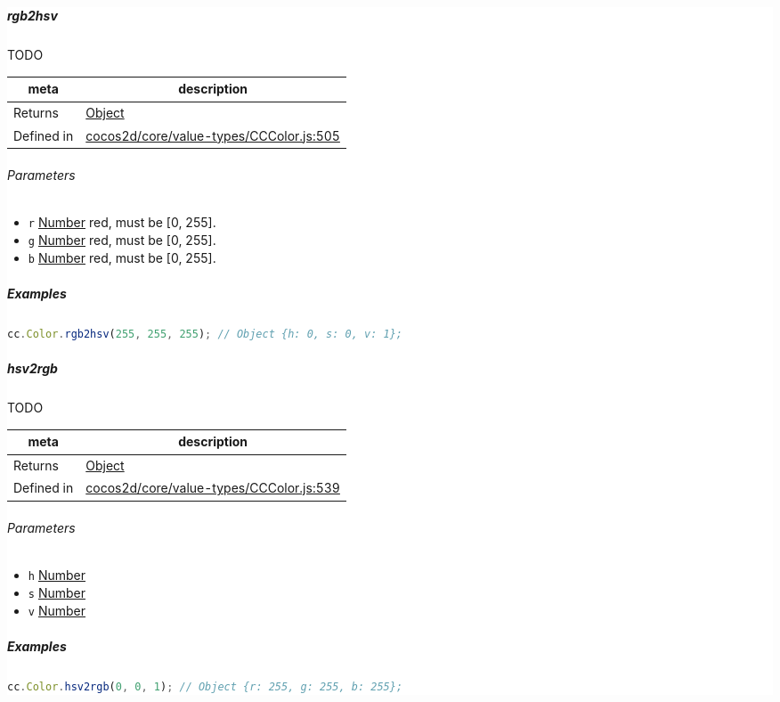 ##### rgb2hsv

TODO

| meta | description |
|------|-------------|
| Returns | <a href="https://developer.mozilla.org/en/JavaScript/Reference/Global_Objects/Object" class="crosslink external" target="_blank">Object</a> 
| Defined in | [cocos2d/core/value-types/CCColor.js:505](https://github.com/cocos-creator/engine/blob/de46973d0b5edcff4f973186ce89752080cb6b7c/cocos2d/core/value-types/CCColor.js#L505) |

###### Parameters
- `r` <a href="https://developer.mozilla.org/en/JavaScript/Reference/Global_Objects/Number" class="crosslink external" target="_blank">Number</a> red, must be [0, 255].
- `g` <a href="https://developer.mozilla.org/en/JavaScript/Reference/Global_Objects/Number" class="crosslink external" target="_blank">Number</a> red, must be [0, 255].
- `b` <a href="https://developer.mozilla.org/en/JavaScript/Reference/Global_Objects/Number" class="crosslink external" target="_blank">Number</a> red, must be [0, 255].

##### Examples

```js
cc.Color.rgb2hsv(255, 255, 255); // Object {h: 0, s: 0, v: 1};
```

##### hsv2rgb

TODO

| meta | description |
|------|-------------|
| Returns | <a href="https://developer.mozilla.org/en/JavaScript/Reference/Global_Objects/Object" class="crosslink external" target="_blank">Object</a> 
| Defined in | [cocos2d/core/value-types/CCColor.js:539](https://github.com/cocos-creator/engine/blob/de46973d0b5edcff4f973186ce89752080cb6b7c/cocos2d/core/value-types/CCColor.js#L539) |

###### Parameters
- `h` <a href="https://developer.mozilla.org/en/JavaScript/Reference/Global_Objects/Number" class="crosslink external" target="_blank">Number</a> 
- `s` <a href="https://developer.mozilla.org/en/JavaScript/Reference/Global_Objects/Number" class="crosslink external" target="_blank">Number</a> 
- `v` <a href="https://developer.mozilla.org/en/JavaScript/Reference/Global_Objects/Number" class="crosslink external" target="_blank">Number</a> 

##### Examples

```js
cc.Color.hsv2rgb(0, 0, 1); // Object {r: 255, g: 255, b: 255};
```


